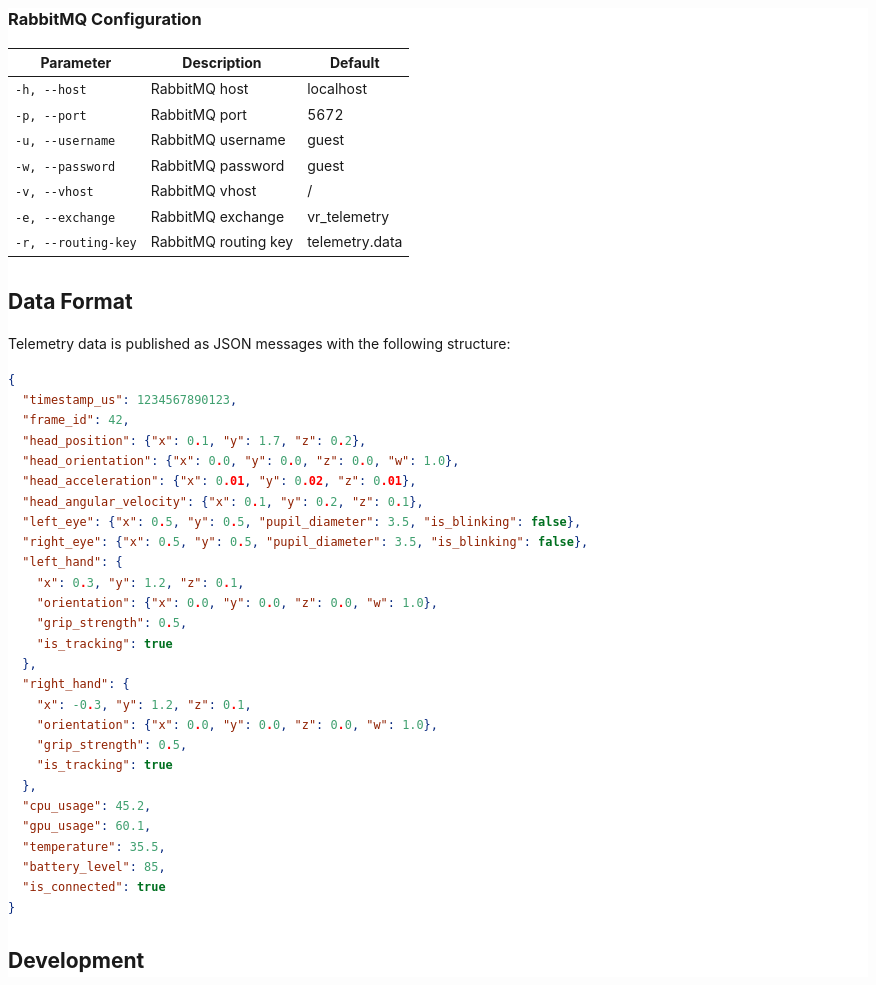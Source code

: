 ### RabbitMQ Configuration

| Parameter | Description | Default |
|-----------|-------------|---------|
| `-h, --host` | RabbitMQ host | localhost |
| `-p, --port` | RabbitMQ port | 5672 |
| `-u, --username` | RabbitMQ username | guest |
| `-w, --password` | RabbitMQ password | guest |
| `-v, --vhost` | RabbitMQ vhost | / |
| `-e, --exchange` | RabbitMQ exchange | vr_telemetry |
| `-r, --routing-key` | RabbitMQ routing key | telemetry.data |

## Data Format

Telemetry data is published as JSON messages with the following structure:

```json
{
  "timestamp_us": 1234567890123,
  "frame_id": 42,
  "head_position": {"x": 0.1, "y": 1.7, "z": 0.2},
  "head_orientation": {"x": 0.0, "y": 0.0, "z": 0.0, "w": 1.0},
  "head_acceleration": {"x": 0.01, "y": 0.02, "z": 0.01},
  "head_angular_velocity": {"x": 0.1, "y": 0.2, "z": 0.1},
  "left_eye": {"x": 0.5, "y": 0.5, "pupil_diameter": 3.5, "is_blinking": false},
  "right_eye": {"x": 0.5, "y": 0.5, "pupil_diameter": 3.5, "is_blinking": false},
  "left_hand": {
    "x": 0.3, "y": 1.2, "z": 0.1,
    "orientation": {"x": 0.0, "y": 0.0, "z": 0.0, "w": 1.0},
    "grip_strength": 0.5,
    "is_tracking": true
  },
  "right_hand": {
    "x": -0.3, "y": 1.2, "z": 0.1,
    "orientation": {"x": 0.0, "y": 0.0, "z": 0.0, "w": 1.0},
    "grip_strength": 0.5,
    "is_tracking": true
  },
  "cpu_usage": 45.2,
  "gpu_usage": 60.1,
  "temperature": 35.5,
  "battery_level": 85,
  "is_connected": true
}
```

## Development
